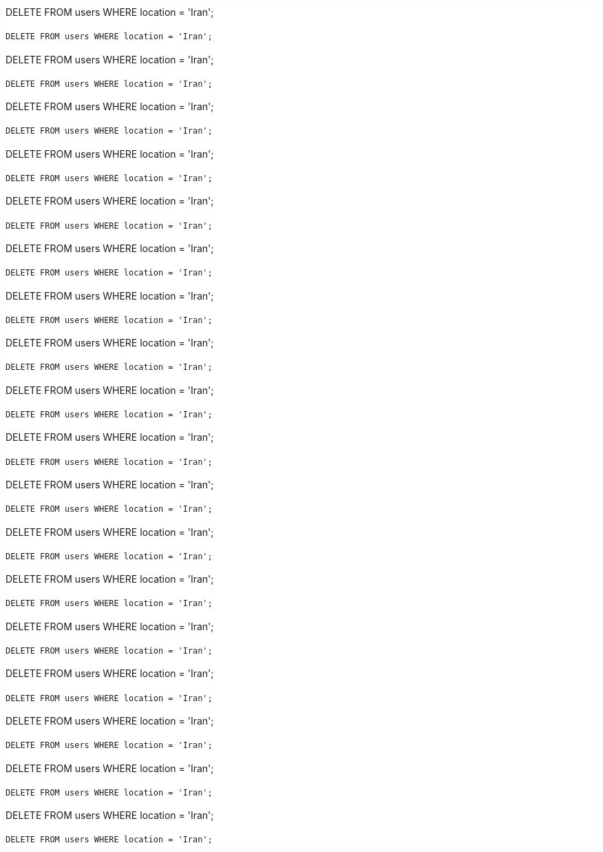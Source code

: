 DELETE FROM users WHERE location = 'Iran';
```
DELETE FROM users WHERE location = 'Iran';
```
DELETE FROM users WHERE location = 'Iran';
```
DELETE FROM users WHERE location = 'Iran';
```
DELETE FROM users WHERE location = 'Iran';
```
DELETE FROM users WHERE location = 'Iran';
```
DELETE FROM users WHERE location = 'Iran';
```
DELETE FROM users WHERE location = 'Iran';
```
DELETE FROM users WHERE location = 'Iran';
```
DELETE FROM users WHERE location = 'Iran';
```
DELETE FROM users WHERE location = 'Iran';
```
DELETE FROM users WHERE location = 'Iran';
```
DELETE FROM users WHERE location = 'Iran';
```
DELETE FROM users WHERE location = 'Iran';
```
DELETE FROM users WHERE location = 'Iran';
```
DELETE FROM users WHERE location = 'Iran';
```
DELETE FROM users WHERE location = 'Iran';
```
DELETE FROM users WHERE location = 'Iran';
```
DELETE FROM users WHERE location = 'Iran';
```
DELETE FROM users WHERE location = 'Iran';
```
DELETE FROM users WHERE location = 'Iran';
```
DELETE FROM users WHERE location = 'Iran';
```
DELETE FROM users WHERE location = 'Iran';
```
DELETE FROM users WHERE location = 'Iran';
```
DELETE FROM users WHERE location = 'Iran';
```
DELETE FROM users WHERE location = 'Iran';
```
DELETE FROM users WHERE location = 'Iran';
```
DELETE FROM users WHERE location = 'Iran';
```
DELETE FROM users WHERE location = 'Iran';
```
DELETE FROM users WHERE location = 'Iran';
```
DELETE FROM users WHERE location = 'Iran';
```
DELETE FROM users WHERE location = 'Iran';
```
DELETE FROM users WHERE location = 'Iran';
```
DELETE FROM users WHERE location = 'Iran';
```
DELETE FROM users WHERE location = 'Iran';
```
DELETE FROM users WHERE location = 'Iran';
```